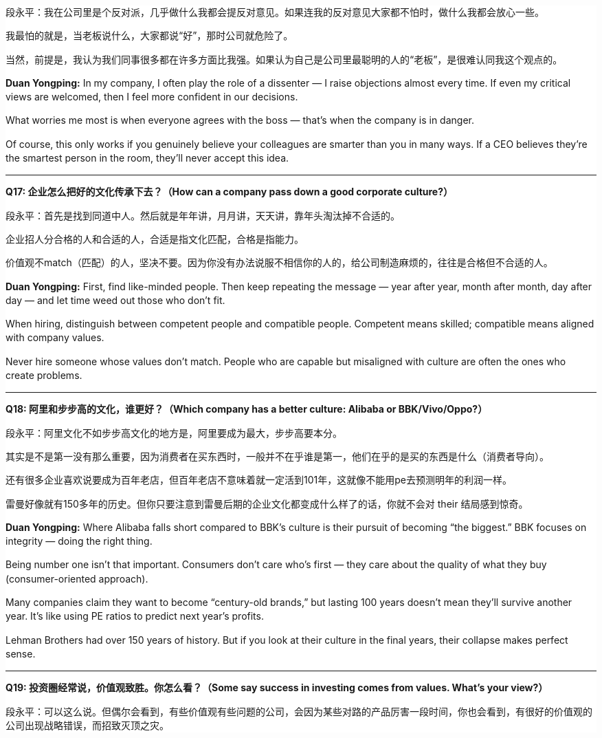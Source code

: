 段永平：我在公司里是个反对派，几乎做什么我都会提反对意见。如果连我的反对意见大家都不怕时，做什么我都会放心一些。

我最怕的就是，当老板说什么，大家都说“好”，那时公司就危险了。

当然，前提是，我认为我们同事很多都在许多方面比我强。如果认为自己是公司里最聪明的人的“老板”，是很难认同我这个观点的。

**Duan Yongping:** In my company, I often play the role of a dissenter — I raise objections almost every time. If even my critical views are welcomed, then I feel more confident in our decisions.

What worries me most is when everyone agrees with the boss — that’s when the company is in danger.

Of course, this only works if you genuinely believe your colleagues are smarter than you in many ways. If a CEO believes they’re the smartest person in the room, they’ll never accept this idea.

---

**Q17: 企业怎么把好的文化传承下去？（How can a company pass down a good corporate culture?）**

段永平：首先是找到同道中人。然后就是年年讲，月月讲，天天讲，靠年头淘汰掉不合适的。

企业招人分合格的人和合适的人，合适是指文化匹配，合格是指能力。

价值观不match（匹配）的人，坚决不要。因为你没有办法说服不相信你的人的，给公司制造麻烦的，往往是合格但不合适的人。

**Duan Yongping:** First, find like-minded people. Then keep repeating the message — year after year, month after month, day after day — and let time weed out those who don’t fit.

When hiring, distinguish between competent people and compatible people. Competent means skilled; compatible means aligned with company values.

Never hire someone whose values don’t match. People who are capable but misaligned with culture are often the ones who create problems.

---

**Q18: 阿里和步步高的文化，谁更好？（Which company has a better culture: Alibaba or BBK/Vivo/Oppo?）**

段永平：阿里文化不如步步高文化的地方是，阿里要成为最大，步步高要本分。

其实是不是第一没有那么重要，因为消费者在买东西时，一般并不在乎谁是第一，他们在乎的是买的东西是什么（消费者导向）。

还有很多企业喜欢说要成为百年老店，但百年老店不意味着就一定活到101年，这就像不能用pe去预测明年的利润一样。

雷曼好像就有150多年的历史。但你只要注意到雷曼后期的企业文化都变成什么样了的话，你就不会对 their 结局感到惊奇。

**Duan Yongping:** Where Alibaba falls short compared to BBK’s culture is their pursuit of becoming “the biggest.” BBK focuses on integrity — doing the right thing.

Being number one isn’t that important. Consumers don’t care who’s first — they care about the quality of what they buy (consumer-oriented approach).

Many companies claim they want to become “century-old brands,” but lasting 100 years doesn’t mean they’ll survive another year. It’s like using PE ratios to predict next year’s profits.

Lehman Brothers had over 150 years of history. But if you look at their culture in the final years, their collapse makes perfect sense.

---

**Q19: 投资圈经常说，价值观致胜。你怎么看？（Some say success in investing comes from values. What’s your view?）**

段永平：可以这么说。但偶尔会看到，有些价值观有些问题的公司，会因为某些对路的产品厉害一段时间，你也会看到，有很好的价值观的公司出现战略错误，而招致灭顶之灾。
